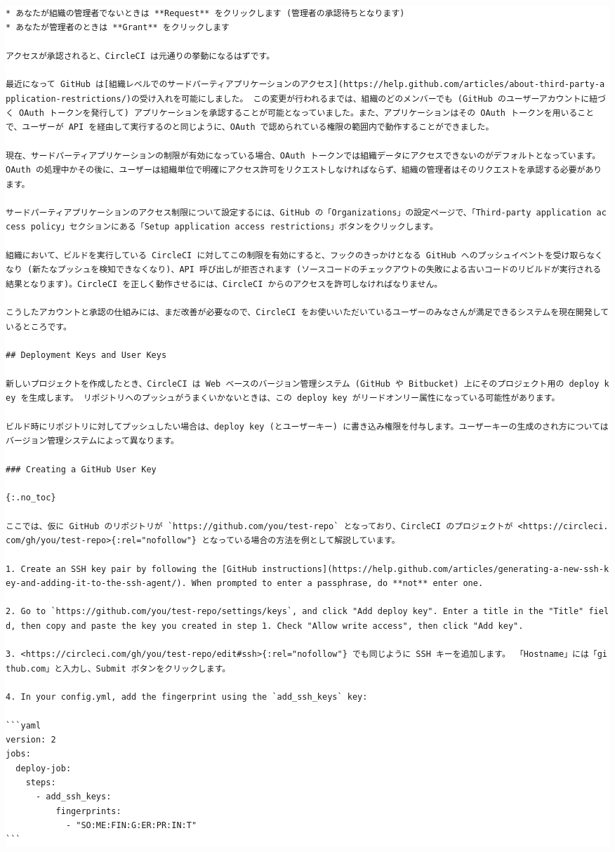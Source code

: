     * あなたが組織の管理者でないときは **Request** をクリックします (管理者の承認待ちとなります)
    * あなたが管理者のときは **Grant** をクリックします
    
    アクセスが承認されると、CircleCI は元通りの挙動になるはずです。
    
    最近になって GitHub は[組織レベルでのサードパーティアプリケーションのアクセス](https://help.github.com/articles/about-third-party-application-restrictions/)の受け入れを可能にしました。 この変更が行われるまでは、組織のどのメンバーでも (GitHub のユーザーアカウントに紐づく OAuth トークンを発行して) アプリケーションを承認することが可能となっていました。また、アプリケーションはその OAuth トークンを用いることで、ユーザーが API を経由して実行するのと同じように、OAuth で認められている権限の範囲内で動作することができました。
    
    現在、サードパーティアプリケーションの制限が有効になっている場合、OAuth トークンでは組織データにアクセスできないのがデフォルトとなっています。 OAuth の処理中かその後に、ユーザーは組織単位で明確にアクセス許可をリクエストしなければならず、組織の管理者はそのリクエストを承認する必要があります。
    
    サードパーティアプリケーションのアクセス制限について設定するには、GitHub の「Organizations」の設定ページで、「Third-party application access policy」セクションにある「Setup application access restrictions」ボタンをクリックします。
    
    組織において、ビルドを実行している CircleCI に対してこの制限を有効にすると、フックのきっかけとなる GitHub へのプッシュイベントを受け取らなくなり (新たなプッシュを検知できなくなり)、API 呼び出しが拒否されます (ソースコードのチェックアウトの失敗による古いコードのリビルドが実行される結果となります)。CircleCI を正しく動作させるには、CircleCI からのアクセスを許可しなければなりません。
    
    こうしたアカウントと承認の仕組みには、まだ改善が必要なので、CircleCI をお使いいただいているユーザーのみなさんが満足できるシステムを現在開発しているところです。
    
    ## Deployment Keys and User Keys
    
    新しいプロジェクトを作成したとき、CircleCI は Web ベースのバージョン管理システム (GitHub や Bitbucket) 上にそのプロジェクト用の deploy key を生成します。 リポジトリへのプッシュがうまくいかないときは、この deploy key がリードオンリー属性になっている可能性があります。
    
    ビルド時にリポジトリに対してプッシュしたい場合は、deploy key (とユーザーキー) に書き込み権限を付与します。ユーザーキーの生成のされ方についてはバージョン管理システムによって異なります。
    
    ### Creating a GitHub User Key
    
    {:.no_toc}
    
    ここでは、仮に GitHub のリポジトリが `https://github.com/you/test-repo` となっており、CircleCI のプロジェクトが <https://circleci.com/gh/you/test-repo>{:rel="nofollow"} となっている場合の方法を例として解説しています。
    
    1. Create an SSH key pair by following the [GitHub instructions](https://help.github.com/articles/generating-a-new-ssh-key-and-adding-it-to-the-ssh-agent/). When prompted to enter a passphrase, do **not** enter one.
    
    2. Go to `https://github.com/you/test-repo/settings/keys`, and click "Add deploy key". Enter a title in the "Title" field, then copy and paste the key you created in step 1. Check "Allow write access", then click "Add key".
    
    3. <https://circleci.com/gh/you/test-repo/edit#ssh>{:rel="nofollow"} でも同じように SSH キーを追加します。 「Hostname」には「github.com」と入力し、Submit ボタンをクリックします。
    
    4. In your config.yml, add the fingerprint using the `add_ssh_keys` key:
    
    ```yaml
    version: 2
    jobs:
      deploy-job:
        steps:
          - add_ssh_keys:
              fingerprints:
                - "SO:ME:FIN:G:ER:PR:IN:T"
    ```
    